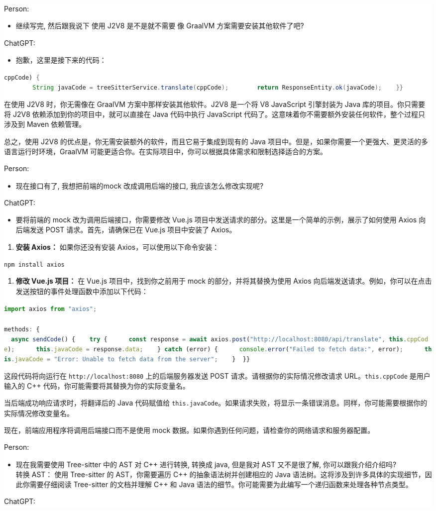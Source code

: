 Person:  

- 继续写完, 然后跟我说下 使用 J2V8 是不是就不需要 像 GraalVM 方案需要安装其他软件了吧?  

ChatGPT:  

- 抱歉，这里是接下来的代码：  

```java
cppCode) {  
        String javaCode = treeSitterService.translate(cppCode);        return ResponseEntity.ok(javaCode);    }}  
```

在使用 J2V8 时，你无需像在 GraalVM 方案中那样安装其他软件。J2V8 是一个将 V8 JavaScript 引擎封装为 Java 库的项目。你只需要将 J2V8 依赖添加到你的项目中，就可以直接在 Java 代码中执行 JavaScript 代码了。这意味着你不需要额外安装任何软件，整个过程只涉及到 Maven 依赖管理。  

总之，使用 J2V8 的优点是，你无需安装额外的软件，而且它易于集成到现有的 Java 项目中。但是，如果你需要一个更强大、更灵活的多语言运行时环境，GraalVM 可能更适合你。在实际项目中，你可以根据具体需求和限制选择适合的方案。  

Person:  

- 现在接口有了, 我想把前端的mock 改成调用后端的接口, 我应该怎么修改实现呢?  

ChatGPT:  

- 要将前端的 mock 改为调用后端接口，你需要修改 Vue.js 项目中发送请求的部分。这里是一个简单的示例，展示了如何使用 Axios 向后端发送 POST 请求。首先，请确保已在 Vue.js 项目中安装了 Axios。  
1. **安装 Axios：**  如果你还没有安装 Axios，可以使用以下命令安装：  

```bash
npm install axios  
```

1. **修改 Vue.js 项目：**  在 Vue.js 项目中，找到你之前用于 mock 的部分，并将其替换为使用 Axios 向后端发送请求。例如，你可以在点击发送按钮的事件处理函数中添加以下代码：  

```javascript
import axios from "axios";  

methods: {  
  async sendCode() {    try {      const response = await axios.post("http://localhost:8080/api/translate", this.cppCode);      this.javaCode = response.data;    } catch (error) {      console.error("Failed to fetch data:", error);      this.javaCode = "Error: Unable to fetch data from the server";    }  }}  
```

这段代码将向运行在 `http://localhost:8080` 上的后端服务器发送 POST 请求。请根据你的实际情况修改请求 URL。`this.cppCode` 是用户输入的 C++ 代码，你可能需要将其替换为你的实际变量名。  

当后端成功响应请求时，将翻译后的 Java 代码赋值给 `this.javaCode`。如果请求失败，将显示一条错误消息。同样，你可能需要根据你的实际情况修改变量名。  

现在，前端应用程序将调用后端接口而不是使用 mock 数据。如果你遇到任何问题，请检查你的网络请求和服务器配置。  

Person:  

- 现在我需要使用 Tree-sitter 中的 AST 对 C++ 进行转换, 转换成 java, 但是我对 AST 又不是很了解, 你可以跟我介绍介绍吗?  
  转换 AST： 使用 Tree-sitter 的 AST，你需要遍历 C++ 的抽象语法树并创建相应的 Java 语法树。这将涉及到许多具体的实现细节，因此你需要仔细阅读 Tree-sitter 的文档并理解 C++ 和 Java 语法的细节。你可能需要为此编写一个递归函数来处理各种节点类型。  

ChatGPT:  
